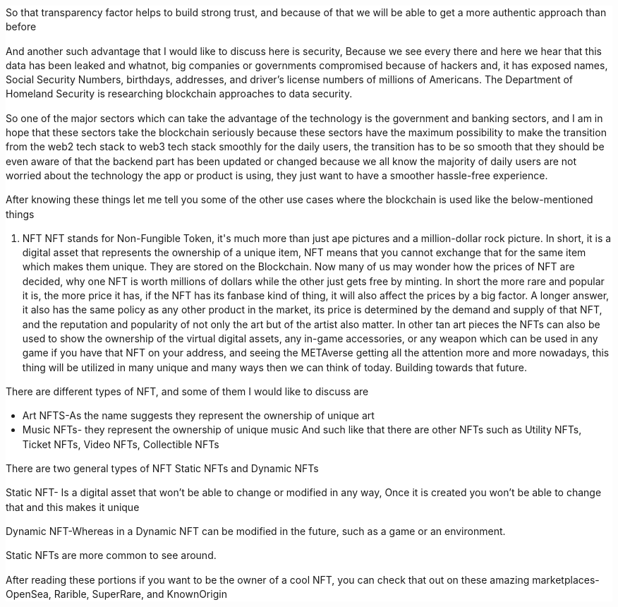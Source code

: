 So that transparency factor helps to build strong trust, and because of that we will be able to get a more authentic approach than before

And another such advantage that I would like to discuss here is security, Because we see every there and here we hear that this data has been leaked and whatnot, big companies or governments compromised because of hackers and, it has exposed names, Social Security Numbers, birthdays, addresses, and driver’s license numbers of millions of Americans.
The Department of Homeland Security is researching blockchain approaches to data security.

So one of the major sectors which can take the advantage of the technology is the government and banking sectors, and I am in hope that these sectors take the blockchain seriously because these sectors have the maximum possibility to make the transition from the web2 tech stack to web3 tech stack smoothly for the daily users, the transition has to be so smooth that they should be even aware of that the backend part has been updated or changed because we all know the majority of daily users are not worried about the technology the app or product is using, they just want to have a smoother hassle-free experience.

After knowing these things let me tell you some of the other use cases where the blockchain is used like the below-mentioned things

1. NFT
NFT stands for Non-Fungible Token, it's much more than just ape pictures and a million-dollar rock picture. In short, it is a digital asset that represents the ownership of a unique item, NFT means that you cannot exchange that for the same item which makes them unique. They are stored on the Blockchain.
Now many of us may wonder how the prices of NFT are decided, why one NFT is worth millions of dollars while the other just gets free by minting.
In short the more rare and popular it is, the more price it has, if the NFT has its fanbase kind of thing, it will also affect the prices by a big factor.
A longer answer, it also has the same policy as any other product in the market, its price is determined by the demand and supply of that NFT, and the reputation and popularity of not only the art but of the artist also matter. 
In other tan art pieces the NFTs can also be used to show the ownership of the virtual digital assets, any in-game accessories, or any weapon which can be used in any game if you have that NFT on your address, and seeing the METAverse getting all the attention more and more nowadays, this thing will be utilized in many unique and many ways then we can think of today.
Building towards that future.

There are different types of NFT, and some of them I would like to discuss are
- Art NFTS-As the name suggests they represent the ownership of unique art
- Music NFTs- they represent the ownership of unique music 
And such like that there are other NFTs such as Utility NFTs, Ticket NFTs, Video NFTs, Collectible NFTs

There are two general types of NFT Static NFTs and Dynamic NFTs

Static NFT- Is a digital asset that won’t be able to change or modified in any way, Once it is created you won’t be able to change that and this makes it unique

Dynamic NFT-Whereas in a Dynamic NFT can be modified in the future, such as a game or an environment.

Static NFTs are more common to see around.

After reading these portions if you want to be the owner of a cool NFT, you can check that out on these amazing marketplaces- OpenSea, Rarible, SuperRare, and KnownOrigin
